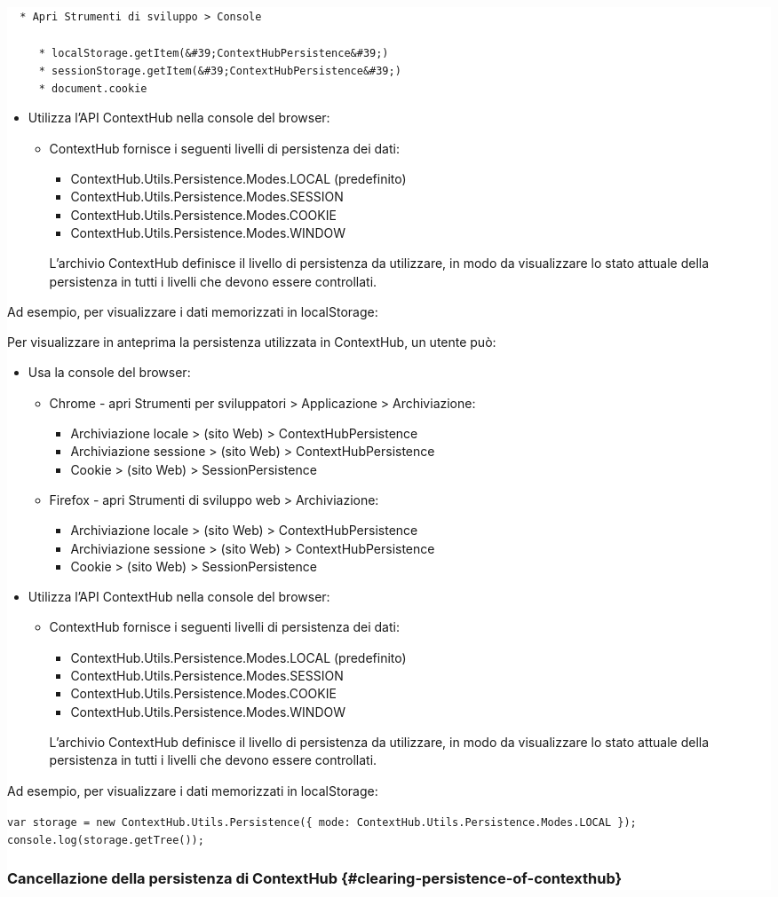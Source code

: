       * Apri Strumenti di sviluppo > Console

         * localStorage.getItem(&#39;ContextHubPersistence&#39;)
         * sessionStorage.getItem(&#39;ContextHubPersistence&#39;)
         * document.cookie




* Utilizza l’API ContextHub nella console del browser:

   * ContextHub fornisce i seguenti livelli di persistenza dei dati:

      * ContextHub.Utils.Persistence.Modes.LOCAL (predefinito)
      * ContextHub.Utils.Persistence.Modes.SESSION
      * ContextHub.Utils.Persistence.Modes.COOKIE
      * ContextHub.Utils.Persistence.Modes.WINDOW

      L’archivio ContextHub definisce il livello di persistenza da utilizzare, in modo da visualizzare lo stato attuale della persistenza in tutti i livelli che devono essere controllati.


Ad esempio, per visualizzare i dati memorizzati in localStorage:

Per visualizzare in anteprima la persistenza utilizzata in ContextHub, un utente può:

* Usa la console del browser:

   * Chrome - apri Strumenti per sviluppatori > Applicazione > Archiviazione:

      * Archiviazione locale > (sito Web) > ContextHubPersistence
      * Archiviazione sessione > (sito Web) > ContextHubPersistence
      * Cookie > (sito Web) > SessionPersistence
   * Firefox - apri Strumenti di sviluppo web > Archiviazione:

      * Archiviazione locale > (sito Web) > ContextHubPersistence
      * Archiviazione sessione > (sito Web) > ContextHubPersistence
      * Cookie > (sito Web) > SessionPersistence


* Utilizza l’API ContextHub nella console del browser:

   * ContextHub fornisce i seguenti livelli di persistenza dei dati:

      * ContextHub.Utils.Persistence.Modes.LOCAL (predefinito)
      * ContextHub.Utils.Persistence.Modes.SESSION
      * ContextHub.Utils.Persistence.Modes.COOKIE
      * ContextHub.Utils.Persistence.Modes.WINDOW

      L’archivio ContextHub definisce il livello di persistenza da utilizzare, in modo da visualizzare lo stato attuale della persistenza in tutti i livelli che devono essere controllati.


Ad esempio, per visualizzare i dati memorizzati in localStorage:

```
var storage = new ContextHub.Utils.Persistence({ mode: ContextHub.Utils.Persistence.Modes.LOCAL });
console.log(storage.getTree());
```

### Cancellazione della persistenza di ContextHub {#clearing-persistence-of-contexthub}
